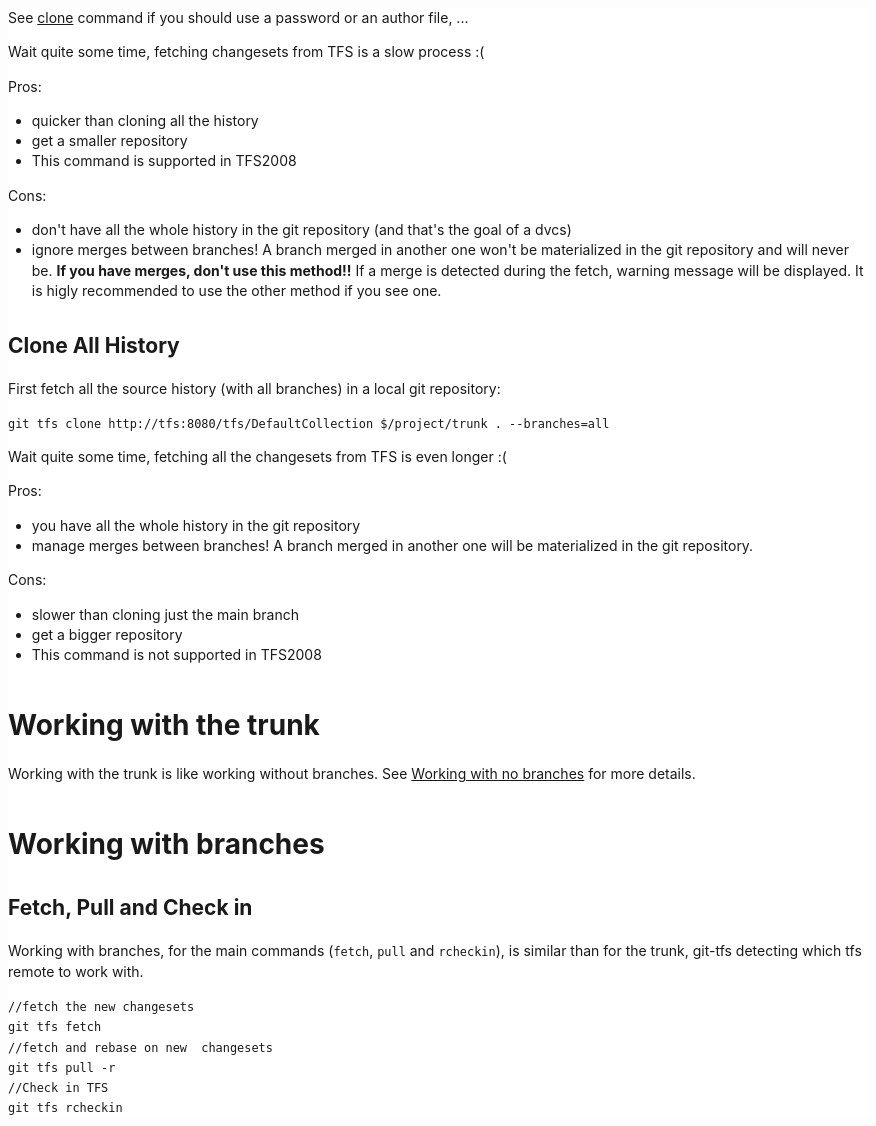 See [clone](../commands/clone.md) command if you should use a password or an author file, ...

Wait quite some time, fetching changesets from TFS is a slow process :(

Pros:
- quicker than cloning all the history
- get a smaller repository
- This command is supported in TFS2008

Cons:
- don't have all the whole history in the git repository (and that's the goal of a dvcs)
- ignore merges between branches! A branch merged in another one won't be materialized in the git repository and will never be.
__If you have merges, don't use this method!!__ If a merge is detected during the fetch, warning message will be displayed.
It is higly recommended to use the other method if you see one.

## Clone All History

First fetch all the source history (with all branches) in a local git repository:

    git tfs clone http://tfs:8080/tfs/DefaultCollection $/project/trunk . --branches=all

Wait quite some time, fetching all the changesets from TFS is even longer :(

Pros:
- you have all the whole history in the git repository
- manage merges between branches! A branch merged in another one will be materialized in the git repository.

Cons:
- slower than cloning just the main branch
- get a bigger repository
- This command is not supported in TFS2008

# Working with the trunk

Working with the trunk is like working without branches.
See [Working with no branches](working_with_no_branches.md) for more details.

# Working with branches

## Fetch, Pull and Check in
Working with branches, for the main commands (`fetch`, `pull` and `rcheckin`), is similar than for the trunk, git-tfs detecting which tfs remote to work with.

    //fetch the new changesets
    git tfs fetch
    //fetch and rebase on new  changesets
    git tfs pull -r
    //Check in TFS
    git tfs rcheckin
